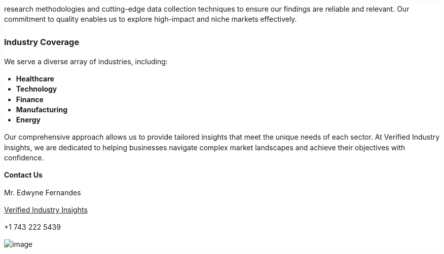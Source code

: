 research methodologies and cutting-edge data collection techniques to ensure our findings are reliable and relevant. Our commitment to quality enables us to explore high-impact and niche markets effectively.</p><h3>Industry Coverage</h3><p>We serve a diverse array of industries, including:</p><ul><li><strong>Healthcare</strong></li><li><strong>Technology</strong></li><li><strong>Finance</strong></li><li><strong>Manufacturing</strong></li><li><strong>Energy</strong></li></ul><p>Our comprehensive approach allows us to provide tailored insights that meet the unique needs of each sector. At Verified Industry Insights, we are dedicated to helping businesses navigate complex market landscapes and achieve their objectives with confidence.</p><p><strong>Contact Us</strong></p><p>Mr. Edwyne Fernandes</p><p><a href="https://www.verifiedindustryinsights.com/">Verified Industry Insights</a></p><p>+1 743 222 5439</p>
![image](https://github.com/user-attachments/assets/d919f886-aa4f-48c4-a36a-82bfb867ec9f)
